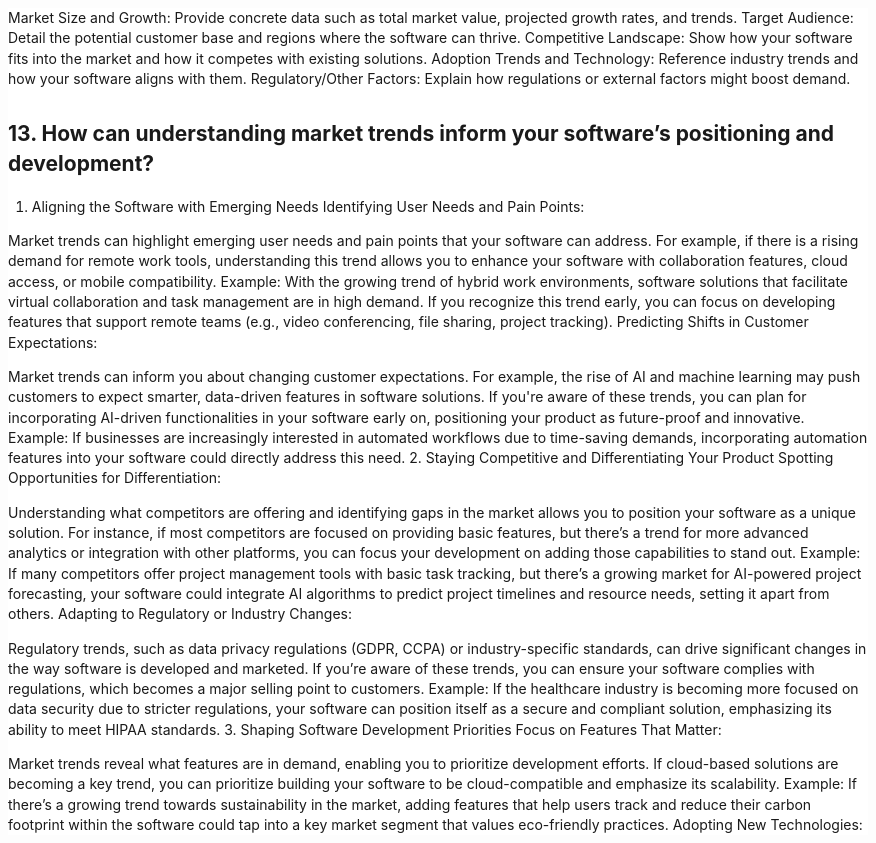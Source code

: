 Market Size and Growth: Provide concrete data such as total market value, projected growth rates, and trends.
Target Audience: Detail the potential customer base and regions where the software can thrive.
Competitive Landscape: Show how your software fits into the market and how it competes with existing solutions.
Adoption Trends and Technology: Reference industry trends and how your software aligns with them.
Regulatory/Other Factors: Explain how regulations or external factors might boost demand.
## 13. How can understanding market trends inform your software’s positioning and development?

1. Aligning the Software with Emerging Needs
Identifying User Needs and Pain Points:

Market trends can highlight emerging user needs and pain points that your software can address. For example, if there is a rising demand for remote work tools, understanding this trend allows you to enhance your software with collaboration features, cloud access, or mobile compatibility.
Example: With the growing trend of hybrid work environments, software solutions that facilitate virtual collaboration and task management are in high demand. If you recognize this trend early, you can focus on developing features that support remote teams (e.g., video conferencing, file sharing, project tracking).
Predicting Shifts in Customer Expectations:

Market trends can inform you about changing customer expectations. For example, the rise of AI and machine learning may push customers to expect smarter, data-driven features in software solutions. If you're aware of these trends, you can plan for incorporating AI-driven functionalities in your software early on, positioning your product as future-proof and innovative.
Example: If businesses are increasingly interested in automated workflows due to time-saving demands, incorporating automation features into your software could directly address this need.
2. Staying Competitive and Differentiating Your Product
Spotting Opportunities for Differentiation:

Understanding what competitors are offering and identifying gaps in the market allows you to position your software as a unique solution. For instance, if most competitors are focused on providing basic features, but there’s a trend for more advanced analytics or integration with other platforms, you can focus your development on adding those capabilities to stand out.
Example: If many competitors offer project management tools with basic task tracking, but there’s a growing market for AI-powered project forecasting, your software could integrate AI algorithms to predict project timelines and resource needs, setting it apart from others.
Adapting to Regulatory or Industry Changes:

Regulatory trends, such as data privacy regulations (GDPR, CCPA) or industry-specific standards, can drive significant changes in the way software is developed and marketed. If you’re aware of these trends, you can ensure your software complies with regulations, which becomes a major selling point to customers.
Example: If the healthcare industry is becoming more focused on data security due to stricter regulations, your software can position itself as a secure and compliant solution, emphasizing its ability to meet HIPAA standards.
3. Shaping Software Development Priorities
Focus on Features That Matter:

Market trends reveal what features are in demand, enabling you to prioritize development efforts. If cloud-based solutions are becoming a key trend, you can prioritize building your software to be cloud-compatible and emphasize its scalability.
Example: If there’s a growing trend towards sustainability in the market, adding features that help users track and reduce their carbon footprint within the software could tap into a key market segment that values eco-friendly practices.
Adopting New Technologies:

